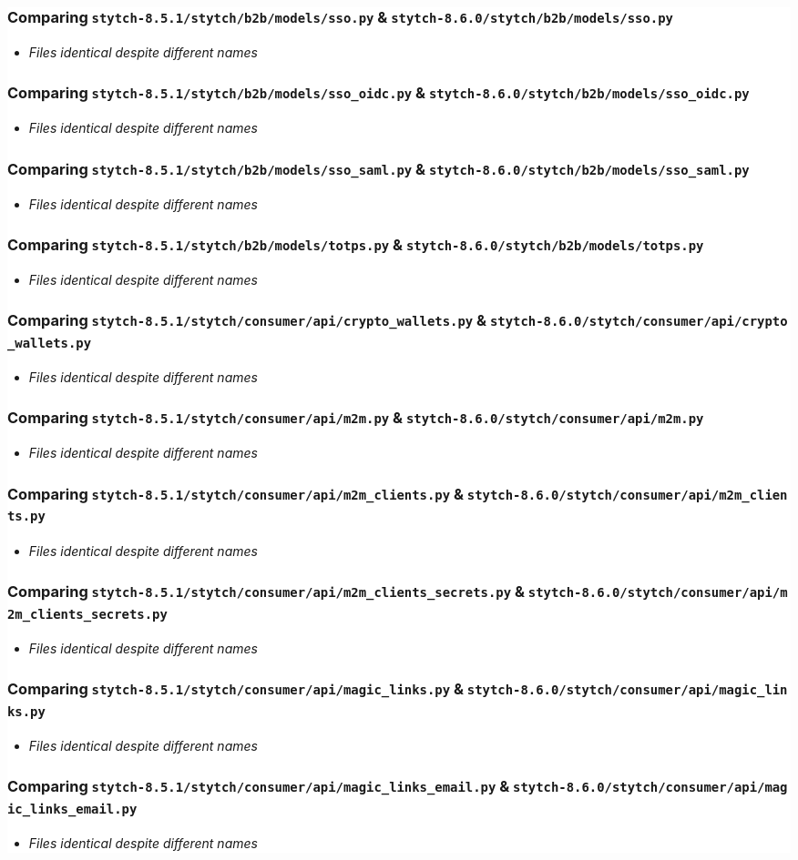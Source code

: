 ### Comparing `stytch-8.5.1/stytch/b2b/models/sso.py` & `stytch-8.6.0/stytch/b2b/models/sso.py`

 * *Files identical despite different names*

### Comparing `stytch-8.5.1/stytch/b2b/models/sso_oidc.py` & `stytch-8.6.0/stytch/b2b/models/sso_oidc.py`

 * *Files identical despite different names*

### Comparing `stytch-8.5.1/stytch/b2b/models/sso_saml.py` & `stytch-8.6.0/stytch/b2b/models/sso_saml.py`

 * *Files identical despite different names*

### Comparing `stytch-8.5.1/stytch/b2b/models/totps.py` & `stytch-8.6.0/stytch/b2b/models/totps.py`

 * *Files identical despite different names*

### Comparing `stytch-8.5.1/stytch/consumer/api/crypto_wallets.py` & `stytch-8.6.0/stytch/consumer/api/crypto_wallets.py`

 * *Files identical despite different names*

### Comparing `stytch-8.5.1/stytch/consumer/api/m2m.py` & `stytch-8.6.0/stytch/consumer/api/m2m.py`

 * *Files identical despite different names*

### Comparing `stytch-8.5.1/stytch/consumer/api/m2m_clients.py` & `stytch-8.6.0/stytch/consumer/api/m2m_clients.py`

 * *Files identical despite different names*

### Comparing `stytch-8.5.1/stytch/consumer/api/m2m_clients_secrets.py` & `stytch-8.6.0/stytch/consumer/api/m2m_clients_secrets.py`

 * *Files identical despite different names*

### Comparing `stytch-8.5.1/stytch/consumer/api/magic_links.py` & `stytch-8.6.0/stytch/consumer/api/magic_links.py`

 * *Files identical despite different names*

### Comparing `stytch-8.5.1/stytch/consumer/api/magic_links_email.py` & `stytch-8.6.0/stytch/consumer/api/magic_links_email.py`

 * *Files identical despite different names*

